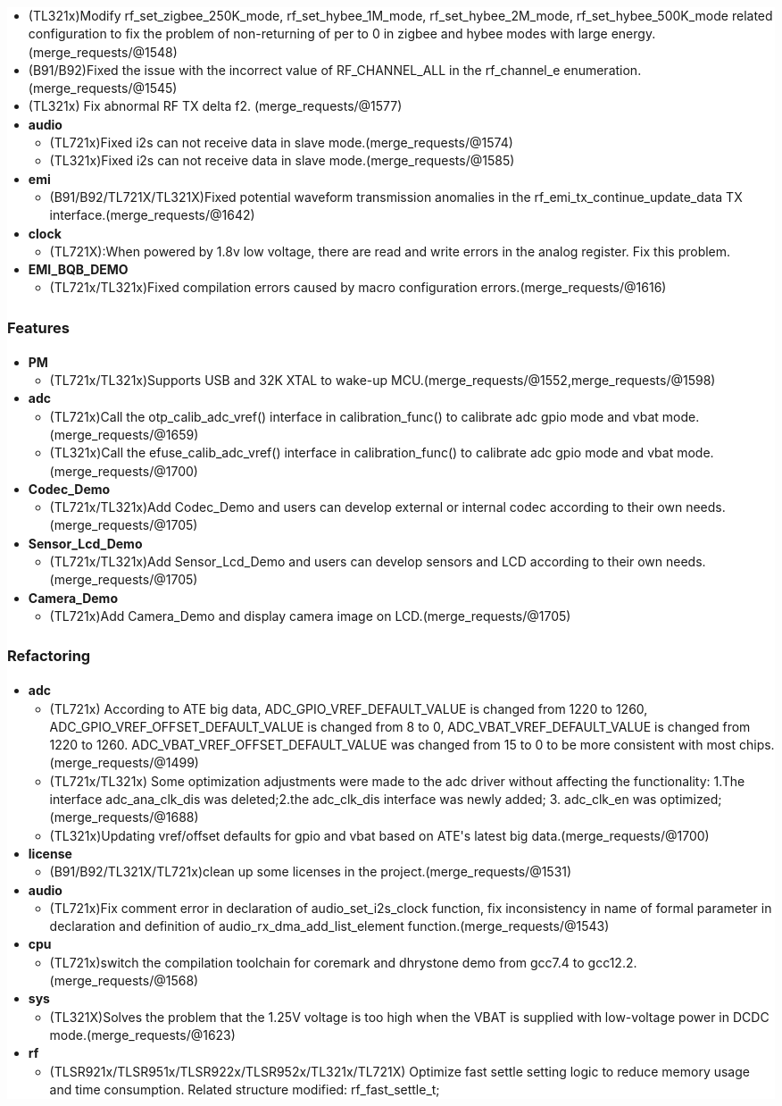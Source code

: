   * (TL321x)Modify rf_set_zigbee_250K_mode, rf_set_hybee_1M_mode, rf_set_hybee_2M_mode, rf_set_hybee_500K_mode related configuration to fix the problem of non-returning of per to 0 in zigbee and hybee modes with large energy.(merge_requests/@1548)
  * (B91/B92)Fixed the issue with the incorrect value of RF_CHANNEL_ALL in the rf_channel_e enumeration.(merge_requests/@1545)
  * (TL321x) Fix abnormal RF TX delta f2. (merge_requests/@1577)
* **audio**
  * (TL721x)Fixed i2s can not receive data in slave mode.(merge_requests/@1574)
  * (TL321x)Fixed i2s can not receive data in slave mode.(merge_requests/@1585)
* **emi**
  * (B91/B92/TL721X/TL321X)Fixed potential waveform transmission anomalies in the rf_emi_tx_continue_update_data TX interface.(merge_requests/@1642)
* **clock**
  * (TL721X):When powered by 1.8v low voltage, there are read and write errors in the analog register. Fix this problem.
* **EMI_BQB_DEMO**
  * (TL721x/TL321x)Fixed compilation errors caused by macro configuration errors.(merge_requests/@1616)
### Features
* **PM**
  * (TL721x/TL321x)Supports USB and 32K XTAL to wake-up MCU.(merge_requests/@1552,merge_requests/@1598)
* **adc**
  * (TL721x)Call the otp_calib_adc_vref() interface in calibration_func() to calibrate adc gpio mode and vbat mode.(merge_requests/@1659)
  * (TL321x)Call the efuse_calib_adc_vref() interface in calibration_func() to calibrate adc gpio mode and vbat mode.(merge_requests/@1700)
* **Codec_Demo**
  * (TL721x/TL321x)Add Codec_Demo and users can develop external or internal codec according to their own needs.(merge_requests/@1705)
* **Sensor_Lcd_Demo**
  * (TL721x/TL321x)Add Sensor_Lcd_Demo and users can develop sensors and LCD according to their own needs.(merge_requests/@1705)
* **Camera_Demo**
  * (TL721x)Add Camera_Demo and display camera image on LCD.(merge_requests/@1705)
### Refactoring
* **adc**
  * (TL721x) According to ATE big data, ADC_GPIO_VREF_DEFAULT_VALUE is changed from 1220 to 1260, ADC_GPIO_VREF_OFFSET_DEFAULT_VALUE is changed from 8 to 0, ADC_VBAT_VREF_DEFAULT_VALUE is changed from 1220 to 1260. ADC_VBAT_VREF_OFFSET_DEFAULT_VALUE was changed from 15 to 0 to be more consistent with most chips.(merge_requests/@1499)
  * (TL721x/TL321x) Some optimization adjustments were made to the adc driver without affecting the functionality: 1.The interface adc_ana_clk_dis was deleted;2.the adc_clk_dis interface was newly added; 3. adc_clk_en was optimized;(merge_requests/@1688)
  * (TL321x)Updating vref/offset defaults for gpio and vbat based on ATE's latest big data.(merge_requests/@1700)
* **license**
  * (B91/B92/TL321X/TL721x)clean up some licenses in the project.(merge_requests/@1531)
* **audio**
  * (TL721x)Fix comment error in declaration of audio_set_i2s_clock function, fix inconsistency in name of formal parameter in declaration and definition of audio_rx_dma_add_list_element function.(merge_requests/@1543)
* **cpu**
  * (TL721x)switch the compilation toolchain for coremark and dhrystone demo from gcc7.4 to gcc12.2.(merge_requests/@1568)
* **sys**
  * (TL321X)Solves the problem that the 1.25V voltage is too high when the VBAT is supplied with low-voltage power in DCDC mode.(merge_requests/@1623)
* ​**rf**
  * (TLSR921x/TLSR951x/TLSR922x/TLSR952x/TL321x/TL721X) Optimize fast settle setting logic to reduce memory usage and time consumption. 
    Related structure modified: rf_fast_settle_t; 